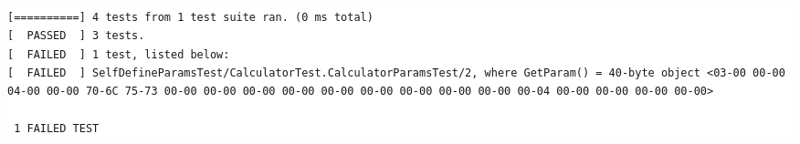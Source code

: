 ```shell
[==========] 4 tests from 1 test suite ran. (0 ms total)
[  PASSED  ] 3 tests.
[  FAILED  ] 1 test, listed below:
[  FAILED  ] SelfDefineParamsTest/CalculatorTest.CalculatorParamsTest/2, where GetParam() = 40-byte object <03-00 00-00 04-00 00-00 70-6C 75-73 00-00 00-00 00-00 00-00 00-00 00-00 00-00 00-00 00-00 00-04 00-00 00-00 00-00 00-00>

 1 FAILED TEST
```

